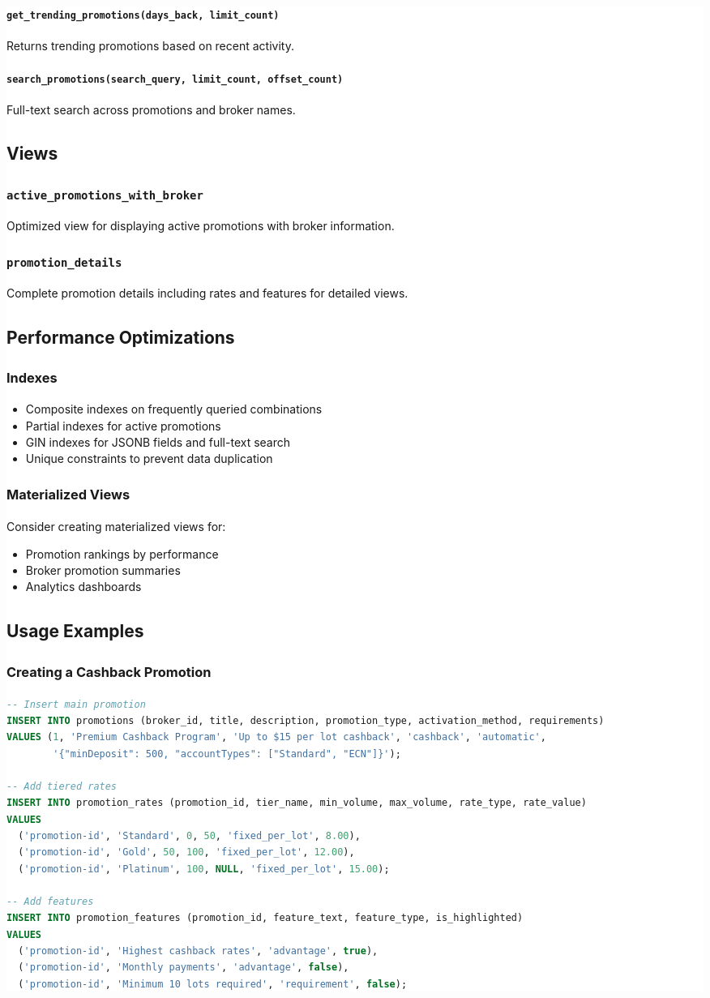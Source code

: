 #### `get_trending_promotions(days_back, limit_count)`
Returns trending promotions based on recent activity.

#### `search_promotions(search_query, limit_count, offset_count)`
Full-text search across promotions and broker names.

## Views

### `active_promotions_with_broker`
Optimized view for displaying active promotions with broker information.

### `promotion_details`
Complete promotion details including rates and features for detailed views.

## Performance Optimizations

### Indexes
- Composite indexes on frequently queried combinations
- Partial indexes for active promotions
- GIN indexes for JSONB fields and full-text search
- Unique constraints to prevent data duplication

### Materialized Views
Consider creating materialized views for:
- Promotion rankings by performance
- Broker promotion summaries
- Analytics dashboards

## Usage Examples

### Creating a Cashback Promotion

```sql
-- Insert main promotion
INSERT INTO promotions (broker_id, title, description, promotion_type, activation_method, requirements)
VALUES (1, 'Premium Cashback Program', 'Up to $15 per lot cashback', 'cashback', 'automatic', 
        '{"minDeposit": 500, "accountTypes": ["Standard", "ECN"]}');

-- Add tiered rates
INSERT INTO promotion_rates (promotion_id, tier_name, min_volume, max_volume, rate_type, rate_value)
VALUES 
  ('promotion-id', 'Standard', 0, 50, 'fixed_per_lot', 8.00),
  ('promotion-id', 'Gold', 50, 100, 'fixed_per_lot', 12.00),
  ('promotion-id', 'Platinum', 100, NULL, 'fixed_per_lot', 15.00);

-- Add features
INSERT INTO promotion_features (promotion_id, feature_text, feature_type, is_highlighted)
VALUES 
  ('promotion-id', 'Highest cashback rates', 'advantage', true),
  ('promotion-id', 'Monthly payments', 'advantage', false),
  ('promotion-id', 'Minimum 10 lots required', 'requirement', false);
```
